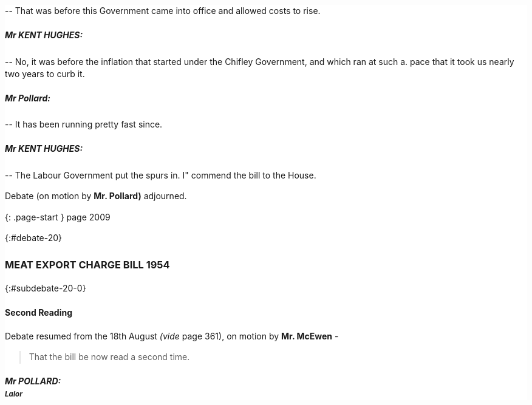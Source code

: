 -- That was before this Government came into office and allowed costs to rise. 

##### Mr KENT HUGHES:

-- No, it was before the inflation that started under the Chifley Government, and which ran at such a. pace that it took us nearly two years to curb it. 

##### Mr Pollard:

-- It has been running pretty fast since. 

##### Mr KENT HUGHES:

-- The Labour Government put the spurs in. I" commend the bill to the House. 

Debate (on motion by  **Mr. Pollard)**  adjourned. 

{: .page-start }
page 2009

{:#debate-20}
### MEAT EXPORT CHARGE BILL 1954

{:#subdebate-20-0}
#### Second Reading

Debate resumed from the 18th August  *(vide*  page 361), on motion by  **Mr. McEwen**  - 

  >That the bill be now read a second time. 

##### Mr POLLARD:<br><small class="text-muted">Lalor</small>

